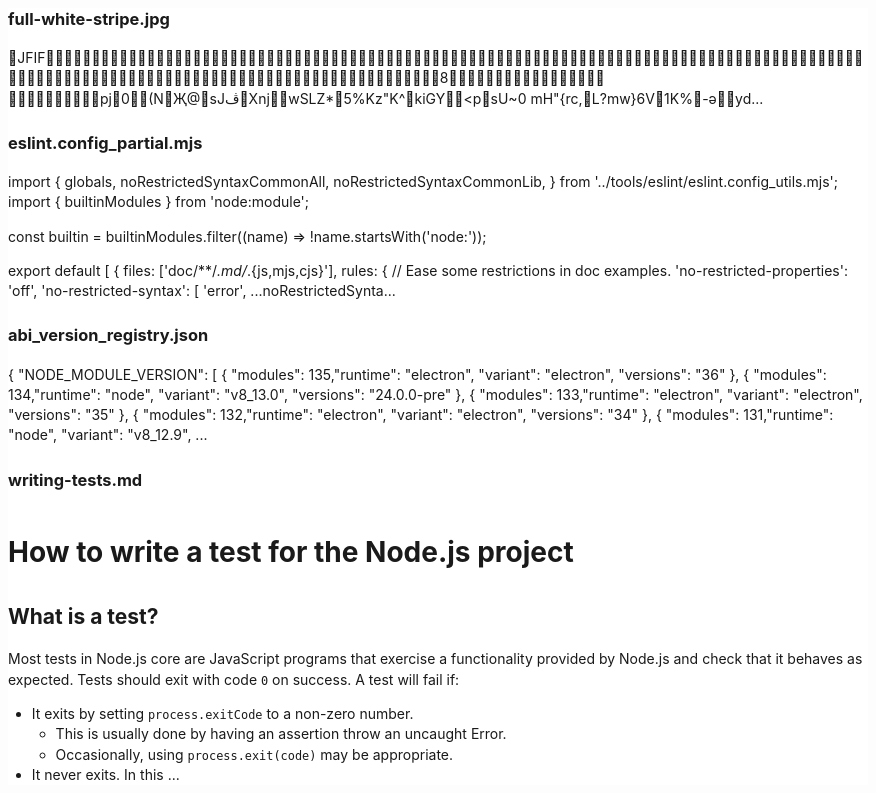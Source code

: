 ### full-white-stripe.jpg
 JFIF         8               	
     p       j       0                                                                      (N      Җ@     sJڤXǌwSLZ*    5%Kz" K^     kiGY<psU~0
mH     "{rc,L?mw}6       V1K%       - ǝ       yd                                                                                             ...

### eslint.config_partial.mjs
import {
  globals,
  noRestrictedSyntaxCommonAll,
  noRestrictedSyntaxCommonLib,
} from '../tools/eslint/eslint.config_utils.mjs';
import { builtinModules } from 'node:module';

const builtin = builtinModules.filter((name) => !name.startsWith('node:'));

export default [
  {
    files: ['doc/**/*.md/*.{js,mjs,cjs}'],
    rules: {
      // Ease some restrictions in doc examples.
      'no-restricted-properties': 'off',
      'no-restricted-syntax': [
        'error',
        ...noRestrictedSynta...

### abi_version_registry.json
{
  "NODE_MODULE_VERSION": [
    { "modules": 135,"runtime": "electron", "variant": "electron",             "versions": "36" },
    { "modules": 134,"runtime": "node",     "variant": "v8_13.0",              "versions": "24.0.0-pre" },
    { "modules": 133,"runtime": "electron", "variant": "electron",             "versions": "35" },
    { "modules": 132,"runtime": "electron", "variant": "electron",             "versions": "34" },
    { "modules": 131,"runtime": "node",     "variant": "v8_12.9",  ...

### writing-tests.md
# How to write a test for the Node.js project

## What is a test?

Most tests in Node.js core are JavaScript programs that exercise a functionality
provided by Node.js and check that it behaves as expected. Tests should exit
with code `0` on success. A test will fail if:

* It exits by setting `process.exitCode` to a non-zero number.
  * This is usually done by having an assertion throw an uncaught Error.
  * Occasionally, using `process.exit(code)` may be appropriate.
* It never exits. In this ...


[corepack]: https://github.com/nodejs/corepack